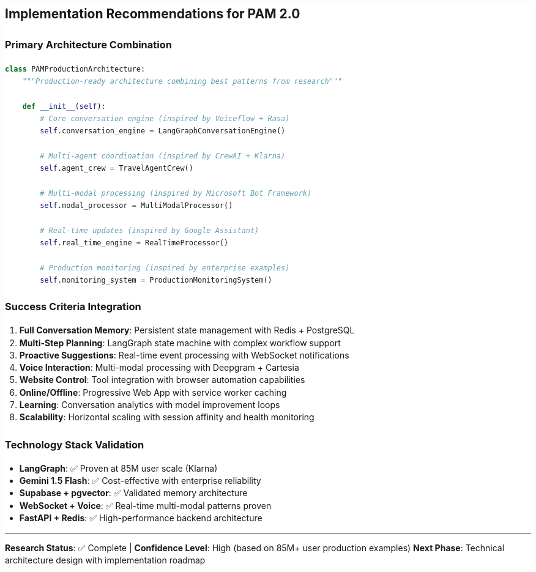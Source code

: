 
## **Implementation Recommendations for PAM 2.0**

### **Primary Architecture Combination**
```python
class PAMProductionArchitecture:
    """Production-ready architecture combining best patterns from research"""

    def __init__(self):
        # Core conversation engine (inspired by Voiceflow + Rasa)
        self.conversation_engine = LangGraphConversationEngine()

        # Multi-agent coordination (inspired by CrewAI + Klarna)
        self.agent_crew = TravelAgentCrew()

        # Multi-modal processing (inspired by Microsoft Bot Framework)
        self.modal_processor = MultiModalProcessor()

        # Real-time updates (inspired by Google Assistant)
        self.real_time_engine = RealTimeProcessor()

        # Production monitoring (inspired by enterprise examples)
        self.monitoring_system = ProductionMonitoringSystem()
```

### **Success Criteria Integration**
1. **Full Conversation Memory**: Persistent state management with Redis + PostgreSQL
2. **Multi-Step Planning**: LangGraph state machine with complex workflow support
3. **Proactive Suggestions**: Real-time event processing with WebSocket notifications
4. **Voice Interaction**: Multi-modal processing with Deepgram + Cartesia
5. **Website Control**: Tool integration with browser automation capabilities
6. **Online/Offline**: Progressive Web App with service worker caching
7. **Learning**: Conversation analytics with model improvement loops
8. **Scalability**: Horizontal scaling with session affinity and health monitoring

### **Technology Stack Validation**
- **LangGraph**: ✅ Proven at 85M user scale (Klarna)
- **Gemini 1.5 Flash**: ✅ Cost-effective with enterprise reliability
- **Supabase + pgvector**: ✅ Validated memory architecture
- **WebSocket + Voice**: ✅ Real-time multi-modal patterns proven
- **FastAPI + Redis**: ✅ High-performance backend architecture

---

**Research Status**: ✅ Complete | **Confidence Level**: High (based on 85M+ user production examples)
**Next Phase**: Technical architecture design with implementation roadmap